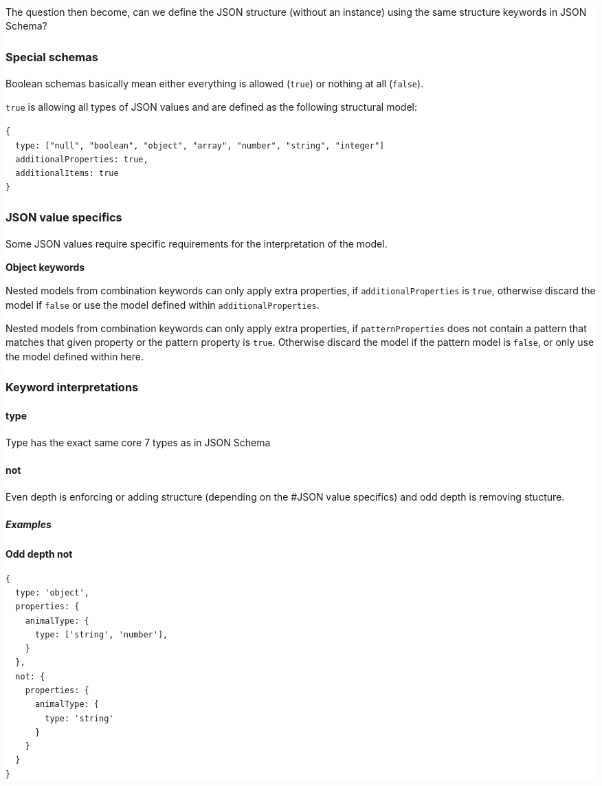 
The question then become, can we define the JSON structure (without an instance) using the same structure keywords in JSON Schema?

### Special schemas

Boolean schemas basically mean either everything is allowed (`true`) or nothing at all (`false`).

`true` is allowing all types of JSON values and are defined as the following structural model:

```
{
  type: ["null", "boolean", "object", "array", "number", "string", "integer"]
  additionalProperties: true,
  additionalItems: true
}
```

### JSON value specifics
Some JSON values require specific requirements for the interpretation of the model.

**Object keywords**

Nested models from combination keywords can only apply extra properties, if `additionalProperties` is `true`, otherwise discard the model if `false` or use the model defined within `additionalProperties`.

Nested models from combination keywords can only apply extra properties, if `patternProperties` does not contain a pattern that matches that given property or the pattern property is `true`. Otherwise discard the model if the pattern model is `false`, or only use the model defined within here.

### Keyword interpretations
#### type
Type has the exact same core 7 types as in JSON Schema 

#### not
Even depth is enforcing or adding structure (depending on the #JSON value specifics) and odd depth is removing stucture.

##### Examples

**Odd depth not**
```
{
  type: 'object',
  properties: {
    animalType: {
      type: ['string', 'number'],
    }
  },
  not: {
    properties: {
      animalType: {
      	type: 'string'
      }
    }
  }
}
```
